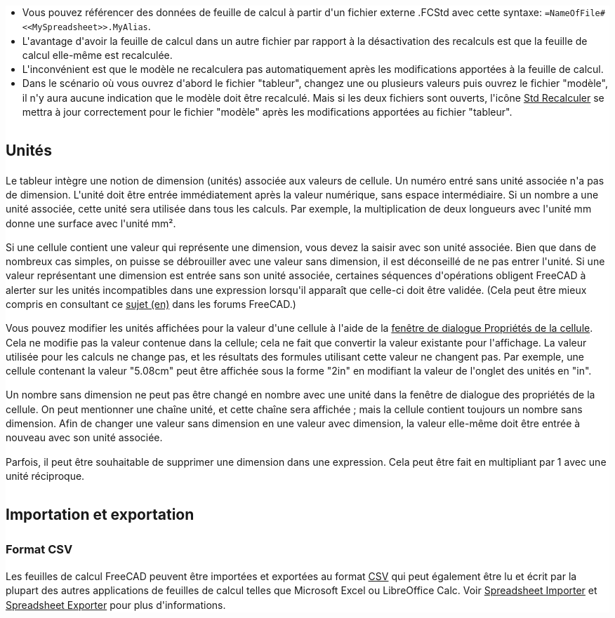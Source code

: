    - Vous pouvez référencer des données de feuille de calcul à partir d'un fichier externe .FCStd avec cette syntaxe: `=NameOfFile#<<MySpreadsheet>>.MyAlias`.
   - L'avantage d'avoir la feuille de calcul dans un autre fichier par rapport à la désactivation des recalculs est que la feuille de calcul elle-même est recalculée.
   - L'inconvénient est que le modèle ne recalculera pas automatiquement après les modifications apportées à la feuille de calcul.
   - Dans le scénario où vous ouvrez d'abord le fichier "tableur", changez une ou plusieurs valeurs puis ouvrez le fichier "modèle", il n'y aura aucune indication que le modèle doit être recalculé. Mais si les deux fichiers sont ouverts, l'icône [Std Recalculer](/Std_Refresh/fr "Std Refresh/fr") se mettra à jour correctement pour le fichier "modèle" après les modifications apportées au fichier "tableur".

## Unités

Le tableur intègre une notion de dimension (unités) associée aux valeurs de cellule. Un numéro entré sans unité associée n'a pas de dimension. L'unité doit être entrée immédiatement après la valeur numérique, sans espace intermédiaire. Si un nombre a une unité associée, cette unité sera utilisée dans tous les calculs. Par exemple, la multiplication de deux longueurs avec l'unité mm donne une surface avec l'unité mm².

Si une cellule contient une valeur qui représente une dimension, vous devez la saisir avec son unité associée. Bien que dans de nombreux cas simples, on puisse se débrouiller avec une valeur sans dimension, il est déconseillé de ne pas entrer l'unité. Si une valeur représentant une dimension est entrée sans son unité associée, certaines séquences d'opérations obligent FreeCAD à alerter sur les unités incompatibles dans une expression lorsqu'il apparaît que celle-ci doit être validée. (Cela peut être mieux compris en consultant ce [sujet (en)](https://forum.freecadweb.org/viewtopic.php?f=3&t=34713&p=292455#p292438) dans les forums FreeCAD.)

Vous pouvez modifier les unités affichées pour la valeur d'une cellule à l'aide de la [fenêtre de dialogue Propriétés de la cellule](#Propri.C3.A9t.C3.A9s_d.27une_cellule). Cela ne modifie pas la valeur contenue dans la cellule; cela ne fait que convertir la valeur existante pour l'affichage. La valeur utilisée pour les calculs ne change pas, et les résultats des formules utilisant cette valeur ne changent pas. Par exemple, une cellule contenant la valeur "5.08cm" peut être affichée sous la forme "2in" en modifiant la valeur de l'onglet des unités en "in".

Un nombre sans dimension ne peut pas être changé en nombre avec une unité dans la fenêtre de dialogue des propriétés de la cellule. On peut mentionner une chaîne unité, et cette chaîne sera affichée ; mais la cellule contient toujours un nombre sans dimension. Afin de changer une valeur sans dimension en une valeur avec dimension, la valeur elle-même doit être entrée à nouveau avec son unité associée.

Parfois, il peut être souhaitable de supprimer une dimension dans une expression. Cela peut être fait en multipliant par 1 avec une unité réciproque.

## Importation et exportation

### Format CSV

Les feuilles de calcul FreeCAD peuvent être importées et exportées au format [CSV](https://fr.wikipedia.org/wiki/Comma-separated_values) qui peut également être lu et écrit par la plupart des autres applications de feuilles de calcul telles que Microsoft Excel ou LibreOffice Calc. Voir [Spreadsheet Importer](/Spreadsheet_Import/fr "Spreadsheet Import/fr") et [Spreadsheet Exporter](/Spreadsheet_Export/fr "Spreadsheet Export/fr") pour plus d'informations.
